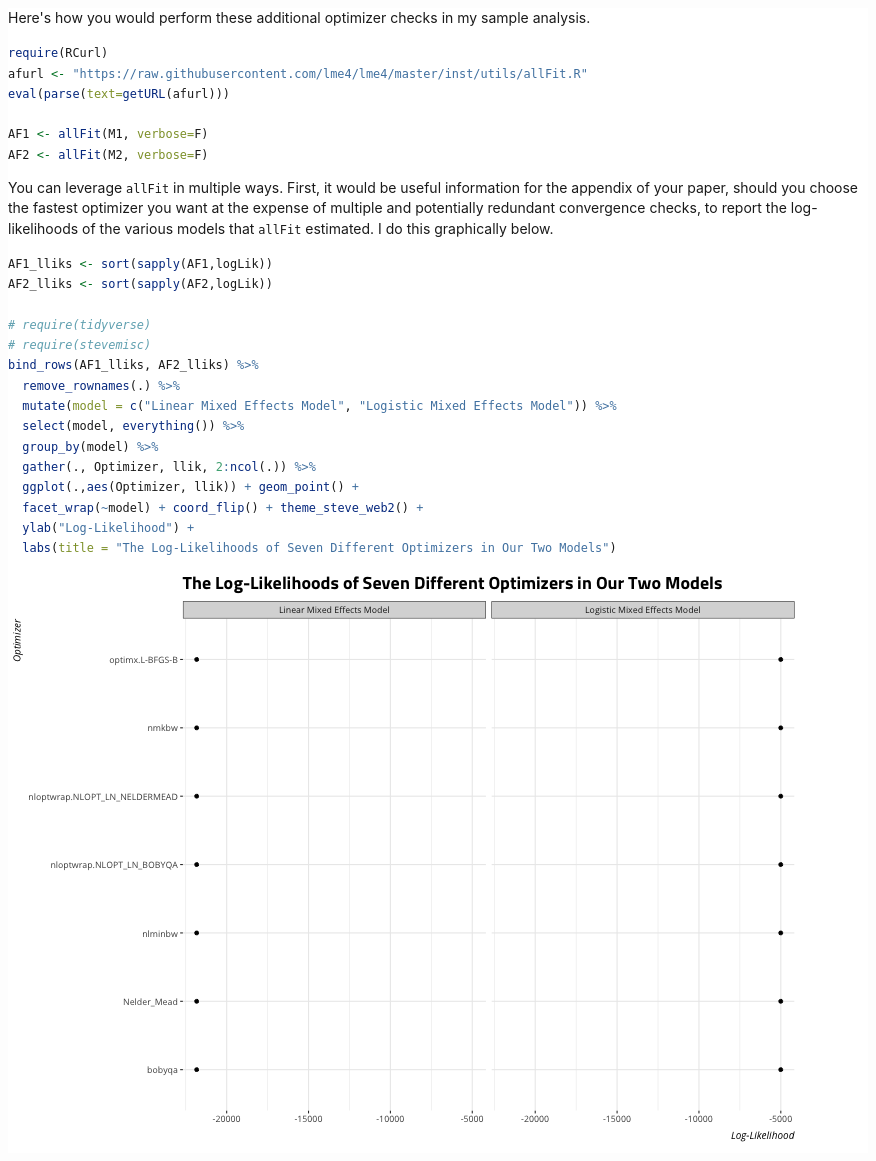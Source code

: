 Here's how you would perform these additional optimizer checks in my sample analysis.


```r
require(RCurl)
afurl <- "https://raw.githubusercontent.com/lme4/lme4/master/inst/utils/allFit.R"
eval(parse(text=getURL(afurl)))

AF1 <- allFit(M1, verbose=F)
AF2 <- allFit(M2, verbose=F)
```


You can leverage `allFit` in multiple ways. First, it would be useful information for the appendix of your paper, should you choose the fastest optimizer you want at the expense of multiple and potentially redundant convergence checks, to report the log-likelihoods of the various models that `allFit` estimated. I do this graphically below.


```r
AF1_lliks <- sort(sapply(AF1,logLik))
AF2_lliks <- sort(sapply(AF2,logLik))

# require(tidyverse) 
# require(stevemisc)
bind_rows(AF1_lliks, AF2_lliks) %>%
  remove_rownames(.) %>%
  mutate(model = c("Linear Mixed Effects Model", "Logistic Mixed Effects Model")) %>%
  select(model, everything()) %>%
  group_by(model) %>%
  gather(., Optimizer, llik, 2:ncol(.)) %>%
  ggplot(.,aes(Optimizer, llik)) + geom_point() +
  facet_wrap(~model) + coord_flip() + theme_steve_web2() +
  ylab("Log-Likelihood") +
  labs(title = "The Log-Likelihoods of Seven Different Optimizers in Our Two Models")
```

![plot of chunk optimizerlls](/images/optimizerlls-1.png)
